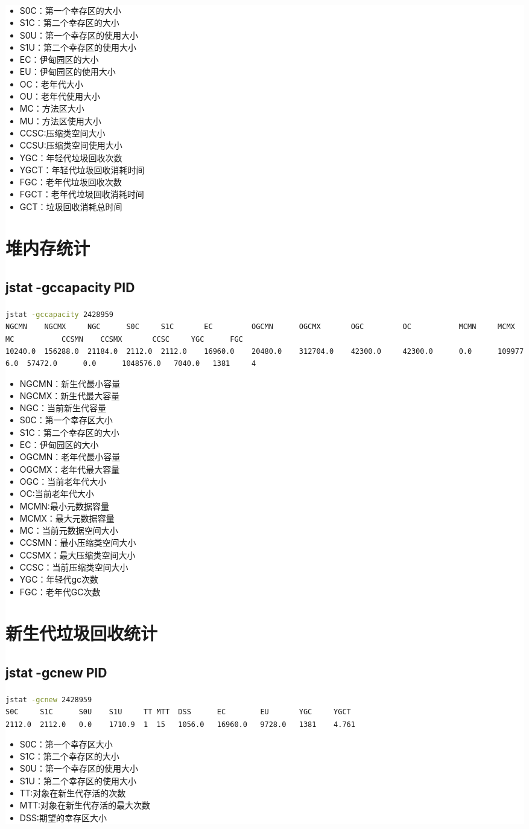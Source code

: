 * S0C：第一个幸存区的大小
* S1C：第二个幸存区的大小
* S0U：第一个幸存区的使用大小
* S1U：第二个幸存区的使用大小
* EC：伊甸园区的大小
* EU：伊甸园区的使用大小
* OC：老年代大小
* OU：老年代使用大小
* MC：方法区大小
* MU：方法区使用大小
* CCSC:压缩类空间大小
* CCSU:压缩类空间使用大小
* YGC：年轻代垃圾回收次数
* YGCT：年轻代垃圾回收消耗时间
* FGC：老年代垃圾回收次数
* FGCT：老年代垃圾回收消耗时间
* GCT：垃圾回收消耗总时间

# 堆内存统计
## jstat -gccapacity PID
```bash
jstat -gccapacity 2428959
NGCMN    NGCMX     NGC      S0C     S1C       EC         OGCMN      OGCMX       OGC         OC           MCMN     MCMX       MC           CCSMN    CCSMX       CCSC     YGC      FGC 
10240.0  156288.0  21184.0  2112.0  2112.0    16960.0    20480.0    312704.0    42300.0     42300.0      0.0      1099776.0  57472.0      0.0      1048576.0   7040.0   1381     4
```
* NGCMN：新生代最小容量
* NGCMX：新生代最大容量
* NGC：当前新生代容量
* S0C：第一个幸存区大小
* S1C：第二个幸存区的大小
* EC：伊甸园区的大小
* OGCMN：老年代最小容量
* OGCMX：老年代最大容量
* OGC：当前老年代大小
* OC:当前老年代大小
* MCMN:最小元数据容量
* MCMX：最大元数据容量
* MC：当前元数据空间大小
* CCSMN：最小压缩类空间大小
* CCSMX：最大压缩类空间大小
* CCSC：当前压缩类空间大小
* YGC：年轻代gc次数
* FGC：老年代GC次数

# 新生代垃圾回收统计
## jstat -gcnew PID
```bash
jstat -gcnew 2428959
S0C     S1C      S0U    S1U     TT MTT  DSS      EC        EU       YGC     YGCT  
2112.0  2112.0   0.0    1710.9  1  15   1056.0   16960.0   9728.0   1381    4.761
```
* S0C：第一个幸存区大小
* S1C：第二个幸存区的大小
* S0U：第一个幸存区的使用大小
* S1U：第二个幸存区的使用大小
* TT:对象在新生代存活的次数
* MTT:对象在新生代存活的最大次数
* DSS:期望的幸存区大小